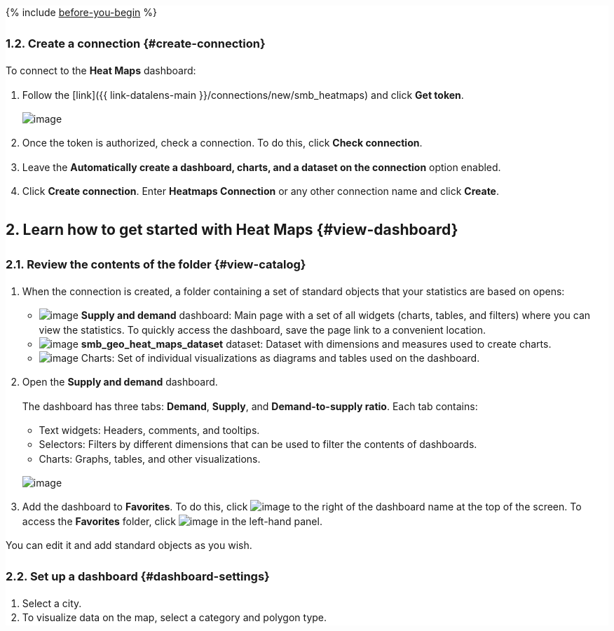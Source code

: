 {% include [before-you-begin](../_tutorials_includes/before-you-begin-datalens.md) %}

### 1.2. Create a connection {#create-connection}

To connect to the **Heat Maps** dashboard:

1. Follow the [link]({{ link-datalens-main }}/connections/new/smb_heatmaps) and click **Get token**.

   ![image](../../_assets/datalens/solution-heatmap/heat-map-connection.png)

1. Once the token is authorized, check a connection. To do this, click **Check connection**.
1. Leave the **Automatically create a dashboard, charts, and a dataset on the connection** option enabled.
1. Click **Create connection**. Enter **Heatmaps Connection** or any other connection name and click **Create**.

## 2. Learn how to get started with Heat Maps {#view-dashboard}

### 2.1. Review the contents of the folder {#view-catalog}

1. When the connection is created, a folder containing a set of standard objects that your statistics are based on opens:

   * ![image](../../_assets/console-icons/layout-cells-large.svg) **Supply and demand** dashboard: Main page with a set of all widgets (charts, tables, and filters) where you can view the statistics. To quickly access the dashboard, save the page link to a convenient location.
   * ![image](../../_assets/console-icons/circles-intersection.svg) **smb_geo_heat_maps_dataset** dataset: Dataset with dimensions and measures used to create charts.
   * ![image](../../_assets/console-icons/chart-column.svg) Charts: Set of individual visualizations as diagrams and tables used on the dashboard.

1. Open the **Supply and demand** dashboard.

   The dashboard has three tabs: **Demand**, **Supply**, and **Demand-to-supply ratio**. Each tab contains:

      * Text widgets: Headers, comments, and tooltips.
      * Selectors: Filters by different dimensions that can be used to filter the contents of dashboards.
      * Charts: Graphs, tables, and other visualizations.

   ![image](../../_assets/datalens/solution-heatmap/heat-map.png)

1. Add the dashboard to **Favorites**. To do this, click ![image](../../_assets/console-icons/star.svg) to the right of the dashboard name at the top of the screen. To access the **Favorites** folder, click ![image](../../_assets/console-icons/star.svg) in the left-hand panel.

You can edit it and add standard objects as you wish.

### 2.2. Set up a dashboard {#dashboard-settings}

1. Select a city.
1. To visualize data on the map, select a category and polygon type.
